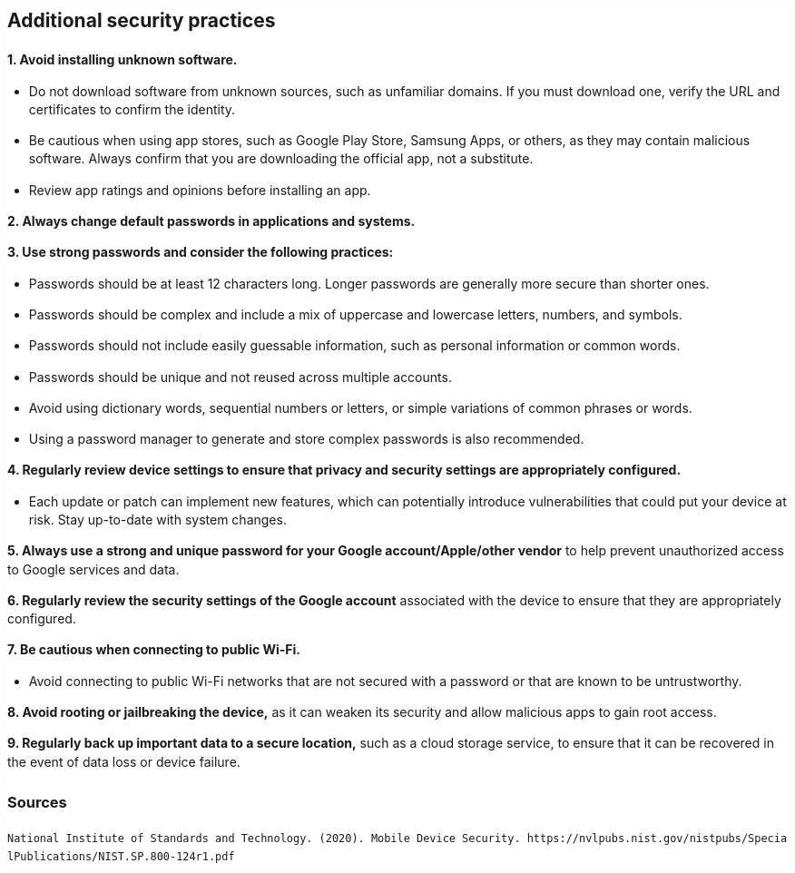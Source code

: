 ## Additional security practices

**1.	Avoid installing unknown software.**

-	Do not download software from unknown sources, such as unfamiliar domains. If you must download one, verify the URL and certificates to confirm the identity.

-	Be cautious when using app stores, such as Google Play Store, Samsung Apps, or others, as they may contain malicious software. Always confirm that you are downloading the official app, not a substitute.

-	Review app ratings and opinions before installing an app.

**2.	Always change default passwords in applications and systems.**

**3.	Use strong passwords and consider the following practices:**

-	Passwords should be at least 12 characters long. Longer passwords are generally more secure than shorter ones.

-	Passwords should be complex and include a mix of uppercase and lowercase letters, numbers, and symbols.

-	Passwords should not include easily guessable information, such as personal information or common words.

-	Passwords should be unique and not reused across multiple accounts.

-	Avoid using dictionary words, sequential numbers or letters, or simple variations of common phrases or words.

-	Using a password manager to generate and store complex passwords is also recommended.

**4.	Regularly review device settings to ensure that privacy and security settings are appropriately configured.**

- Each update or patch can implement new features, which can potentially introduce vulnerabilities that could put your device at risk. Stay up-to-date with system changes.

**5.	Always use a strong and unique password for your Google account/Apple/other vendor** to help prevent unauthorized access to Google services and data.

**6.	Regularly review the security settings of the Google account** associated with the device to ensure that they are appropriately configured.

**7.	Be cautious when connecting to public Wi-Fi.**

- Avoid connecting to public Wi-Fi networks that are not secured with a password or that are known to be untrustworthy.

**8.	Avoid rooting or jailbreaking the device,** as it can weaken its security and allow malicious apps to gain root access.

**9.	Regularly back up important data to a secure location,** such as a cloud storage service, to ensure that it can be recovered in the event of data loss or device failure.

### Sources

`National Institute of Standards and Technology. (2020). Mobile Device Security. https://nvlpubs.nist.gov/nistpubs/SpecialPublications/NIST.SP.800-124r1.pdf`
